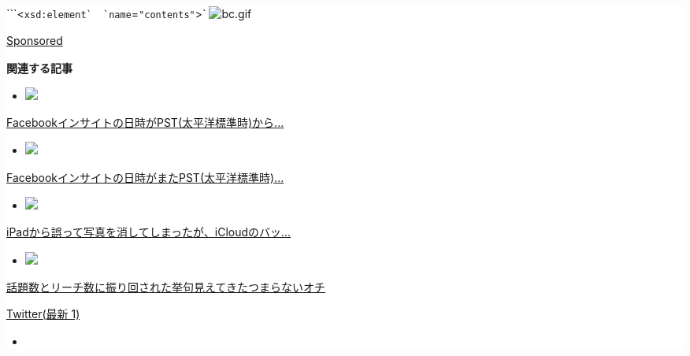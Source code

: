 ```<``xsd:element`  `name``=``"contents"``>`
 ![bc.gif](../_resources/e72fa39da4ccecd564155edc4dcaa21c.jpeg)  <div style="display: none;"></div>

 <div style="display: none;"></div>

 <div style="display: none;"></div>

<div style="display: none;"></div>

<div style="display: none;"></div>

<div style="display: none;"></div>

[Sponsored](http://www.logly.co.jp/privacy.html)<div style="display: none;"></div>

<div style="display: none;"></div>

<div style="display: none;"></div>

<div style="display: none;"></div>

<div style="display: none;"></div>

**関連する記事**<div style="display: none;"></div>

- [![](../_resources/8a91c5723d48a45158865d11b97ca796.jpg)](http://snowadays.jp/2012/11/977)  <div style="display: none;"></div>

 [Facebookインサイトの日時がPST(太平洋標準時)から...](http://snowadays.jp/2012/11/977)  <div style="display: none;"></div>

 <div style="display: none;"></div>

- [![](../_resources/e6d9621623dfabb72ea2d2c52a1ffc43.png)](http://snowadays.jp/2012/12/1009)  <div style="display: none;"></div>

 [Facebookインサイトの日時がまたPST(太平洋標準時)...](http://snowadays.jp/2012/12/1009)  <div style="display: none;"></div>

 <div style="display: none;"></div>

- [![](../_resources/9428ddab1f2116d6ad18246e9a33434b.jpg)](http://snowadays.jp/2012/10/898)  <div style="display: none;"></div>

 [iPadから誤って写真を消してしまったが、iCloudのバッ...](http://snowadays.jp/2012/10/898)  <div style="display: none;"></div>

 <div style="display: none;"></div>

- [![](../_resources/7324a0c863dabe7a96df4bbcf08980e3.png)](http://snowadays.jp/2012/06/722)  <div style="display: none;"></div>

 [話題数とリーチ数に振り回された挙句見えてきたつまらないオチ](http://snowadays.jp/2012/06/722)  <div style="display: none;"></div>

 <div style="display: none;"></div>

 <div style="display: none;"></div>

 <div style="display: none;"></div>

[Twitter(最新 1)](#)<div style="display: none;"></div>

-
```